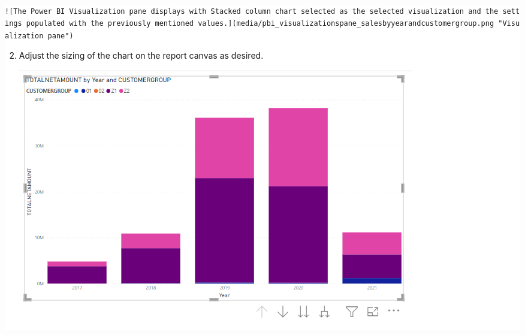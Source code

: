     ![The Power BI Visualization pane displays with Stacked column chart selected as the selected visualization and the settings populated with the previously mentioned values.](media/pbi_visualizationspane_salesbyyearandcustomergroup.png "Visualization pane")

2. Adjust the sizing of the chart on the report canvas as desired.

    ![The report canvas displays with a stacked column chart representation of the total sales by customer group.](media/pbi_salesbydataandcustomergroup_chart.png "Total sales by customer group chart")
